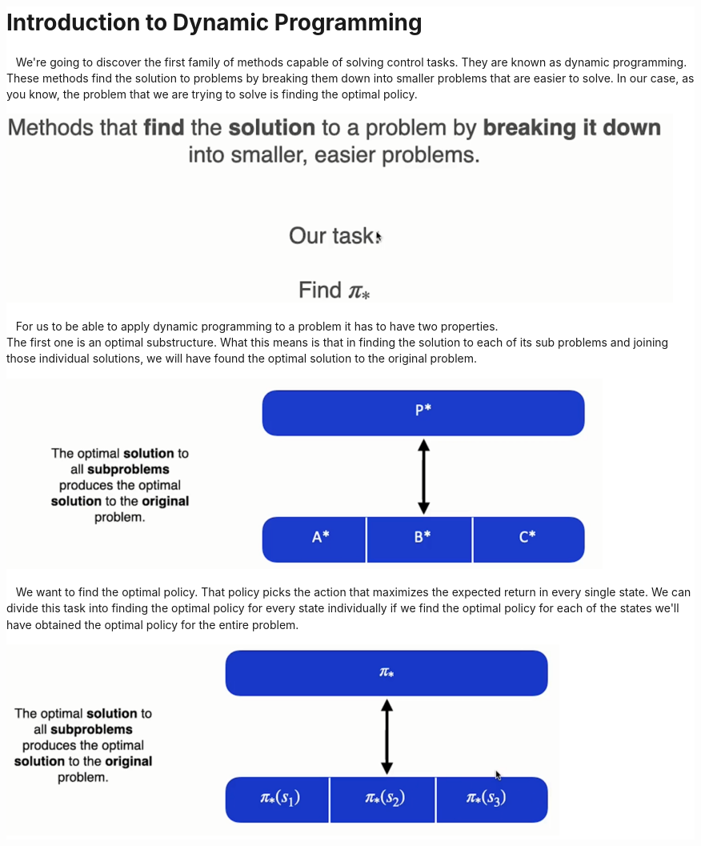 # Introduction to Dynamic Programming

&nbsp;&nbsp;&nbsp;We're going to discover the first family of methods capable of solving control tasks. They are known as dynamic programming. These methods find the solution to problems by breaking them down into smaller problems that are easier to solve. In our case, as you know, the problem that we are trying to solve is finding the optimal policy. 

![](../Assets/photos/daynamic%20programing_1.PNG)

&nbsp;&nbsp;&nbsp;For us to be able to apply dynamic programming to a problem it has to have two properties.  
The first one is an optimal substructure. What this means is that in finding the solution to each of its sub problems and joining those individual solutions, we will have found the optimal solution to the original problem.

![](../Assets/photos/daynamic%20programing_2.PNG)

&nbsp;&nbsp;&nbsp;We want to find the optimal policy. That policy picks the action that maximizes the expected return in every single state. We can divide this task into finding the optimal policy for every state individually if we find the optimal policy for each of the states we'll have obtained the optimal policy for the entire problem.

![](../Assets/photos/daynamic%20programing_3.PNG)
